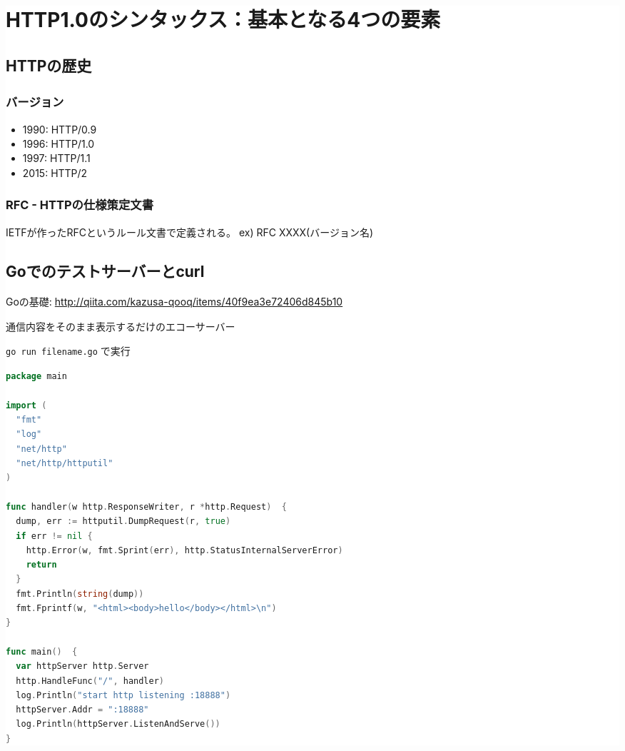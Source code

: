 # HTTP1.0のシンタックス：基本となる4つの要素

## HTTPの歴史

### バージョン
- 1990: HTTP/0.9
- 1996: HTTP/1.0
- 1997: HTTP/1.1
- 2015: HTTP/2

### RFC - HTTPの仕様策定文書
IETFが作ったRFCというルール文書で定義される。
ex) RFC XXXX(バージョン名)

## Goでのテストサーバーとcurl

Goの基礎: http://qiita.com/kazusa-qooq/items/40f9ea3e72406d845b10

通信内容をそのまま表示するだけのエコーサーバー

`go run filename.go` で実行

```go
package main

import (
  "fmt"
  "log"
  "net/http"
  "net/http/httputil"
)

func handler(w http.ResponseWriter, r *http.Request)  {
  dump, err := httputil.DumpRequest(r, true)
  if err != nil {
    http.Error(w, fmt.Sprint(err), http.StatusInternalServerError)
    return
  }
  fmt.Println(string(dump))
  fmt.Fprintf(w, "<html><body>hello</body></html>\n")
}

func main()  {
  var httpServer http.Server
  http.HandleFunc("/", handler)
  log.Println("start http listening :18888")
  httpServer.Addr = ":18888"
  log.Println(httpServer.ListenAndServe())
}
```
